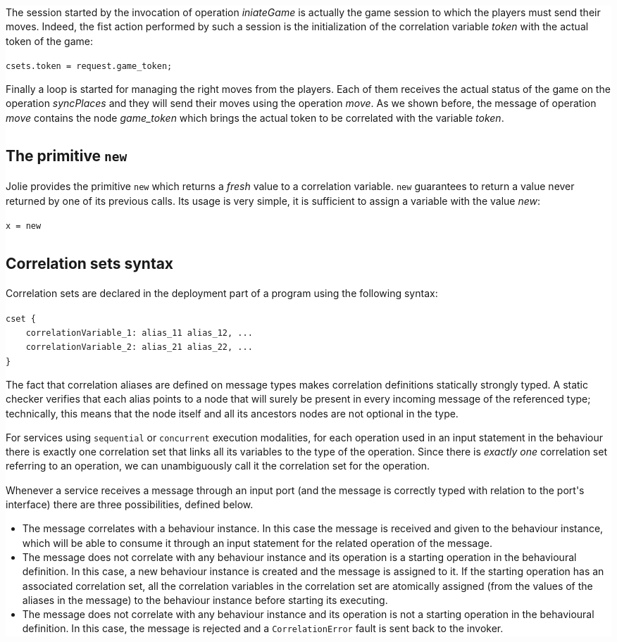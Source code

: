 The session started by the invocation of operation _iniateGame_ is actually the game session to which the players must send their moves. Indeed, the fist action performed by such a session is the initialization of the correlation variable _token_ with the actual token of the game:

```jolie
csets.token = request.game_token;
```

Finally a loop is started for managing the right moves from the players. Each of them receives the actual status of the game on the operation _syncPlaces_ and they will send their moves using the operation _move_. As we shown before, the message of operation _move_ contains the node _game\_token_ which brings the actual token to be correlated with the variable _token_.

## The primitive `new`

Jolie provides the primitive `new` which returns a _fresh_ value to a correlation variable. `new` guarantees to return a value never returned by one of its previous calls. Its usage is very simple, it is sufficient to assign a variable with the value _new_:

```jolie
x = new
```

## Correlation sets syntax

Correlation sets are declared in the deployment part of a program using the following syntax:

```jolie
cset {
    correlationVariable_1: alias_11 alias_12, ...
    correlationVariable_2: alias_21 alias_22, ... 
}
```

The fact that correlation aliases are defined on message types makes correlation definitions statically strongly typed. A static checker verifies that each alias points to a node that will surely be present in every incoming message of the referenced type; technically, this means that the node itself and all its ancestors nodes are not optional in the type.

For services using `sequential` or `concurrent` execution modalities, for each operation used in an input statement in the behaviour there is exactly one correlation set that links all its variables to the type of the operation. Since there is _exactly one_ correlation set referring to an operation, we can unambiguously call it the correlation set for the operation.

Whenever a service receives a message through an input port \(and the message is correctly typed with relation to the port's interface\) there are three possibilities, defined below.

* The message correlates with a behaviour instance. In this case the message is received and given to the behaviour instance, which will be able to consume it through an input statement for the related operation of the message.
* The message does not correlate with any behaviour instance and its operation is a starting operation in the behavioural definition. In this case, a new behaviour instance is created and the message is assigned to it. If the starting operation has an associated correlation set, all the correlation variables in the correlation set are atomically assigned \(from the values of the aliases in the message\) to the behaviour instance before starting its executing.
* The message does not correlate with any behaviour instance and its operation is not a starting operation in the behavioural definition. In this case, the message is rejected and a `CorrelationError` fault is sent back to the invoker.
